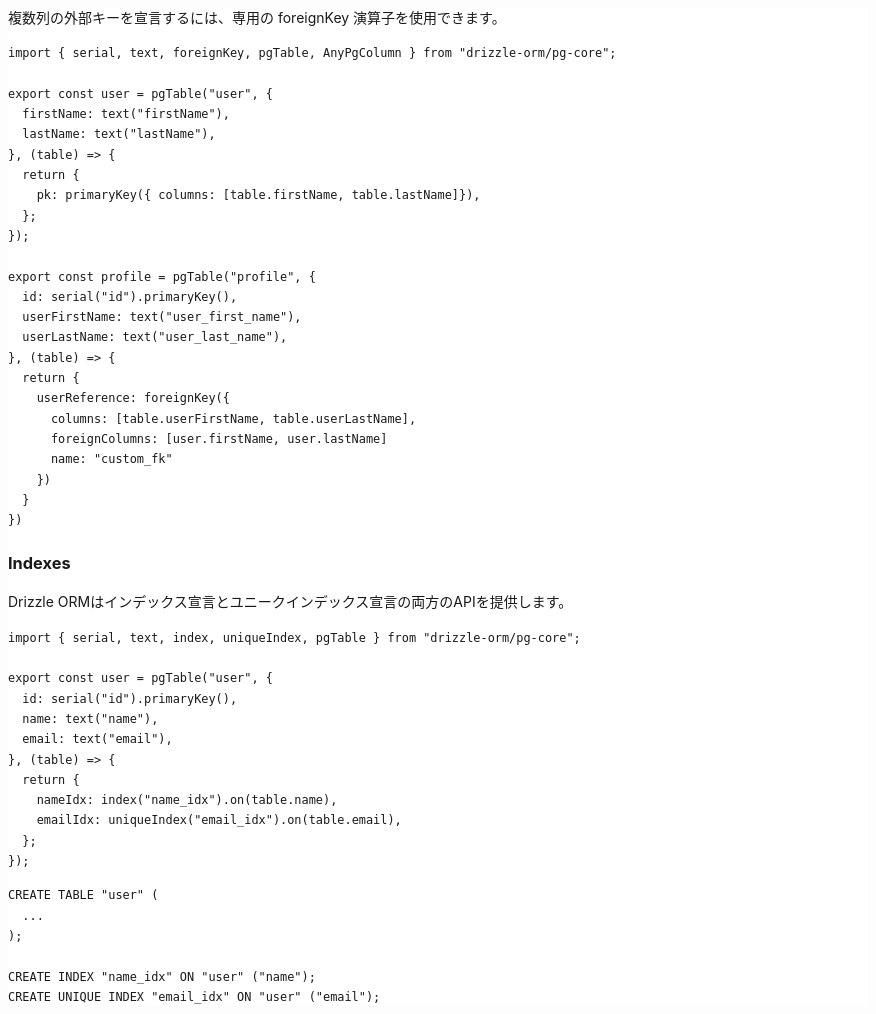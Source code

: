 複数列の外部キーを宣言するには、専用の foreignKey 演算子を使用できます。

```
import { serial, text, foreignKey, pgTable, AnyPgColumn } from "drizzle-orm/pg-core";

export const user = pgTable("user", {
  firstName: text("firstName"),
  lastName: text("lastName"),
}, (table) => {
  return {
    pk: primaryKey({ columns: [table.firstName, table.lastName]}),
  };
});

export const profile = pgTable("profile", {
  id: serial("id").primaryKey(),
  userFirstName: text("user_first_name"),
  userLastName: text("user_last_name"),
}, (table) => {
  return {
    userReference: foreignKey({
      columns: [table.userFirstName, table.userLastName],
      foreignColumns: [user.firstName, user.lastName]
      name: "custom_fk"
    })
  }
})

```

### Indexes

Drizzle ORMはインデックス宣言とユニークインデックス宣言の両方のAPIを提供します。

```
import { serial, text, index, uniqueIndex, pgTable } from "drizzle-orm/pg-core";

export const user = pgTable("user", {
  id: serial("id").primaryKey(),
  name: text("name"),
  email: text("email"),
}, (table) => {
  return {
    nameIdx: index("name_idx").on(table.name),
    emailIdx: uniqueIndex("email_idx").on(table.email),
  };
});

```

```
CREATE TABLE "user" (
  ...
);

CREATE INDEX "name_idx" ON "user" ("name");
CREATE UNIQUE INDEX "email_idx" ON "user" ("email");

```
